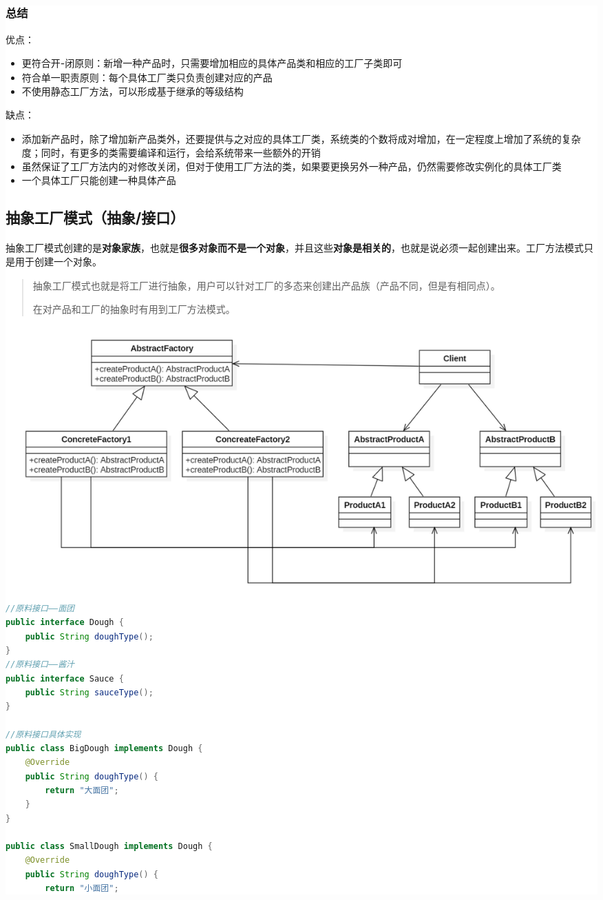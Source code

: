 ### 总结

优点：

- 更符合开-闭原则：新增一种产品时，只需要增加相应的具体产品类和相应的工厂子类即可
- 符合单一职责原则：每个具体工厂类只负责创建对应的产品
- 不使用静态工厂方法，可以形成基于继承的等级结构

缺点：

- 添加新产品时，除了增加新产品类外，还要提供与之对应的具体工厂类，系统类的个数将成对增加，在一定程度上增加了系统的复杂度；同时，有更多的类需要编译和运行，会给系统带来一些额外的开销
- 虽然保证了工厂方法内的对修改关闭，但对于使用工厂方法的类，如果要更换另外一种产品，仍然需要修改实例化的具体工厂类
- 一个具体工厂只能创建一种具体产品

## 抽象工厂模式（抽象/接口）

抽象工厂模式创建的是**对象家族**，也就是**很多对象而不是一个对象**，并且这些**对象是相关的**，也就是说必须一起创建出来。工厂方法模式只是用于创建一个对象。

> 抽象工厂模式也就是将工厂进行抽象，用户可以针对工厂的多态来创建出产品族（产品不同，但是有相同点）。
>
> 在对产品和工厂的抽象时有用到工厂方法模式。

<img class="image image--xl" src="/assets/images/2021-08-12/image-20210802160732919.png" alt="image-20210802160732919"  />

```java
//原料接口——面团
public interface Dough {
    public String doughType();
}
//原料接口——酱汁
public interface Sauce {
    public String sauceType();
}

//原料接口具体实现
public class BigDough implements Dough {
    @Override
    public String doughType() {
        return "大面团";
    }
}

public class SmallDough implements Dough {
    @Override
    public String doughType() {
        return "小面团";
```